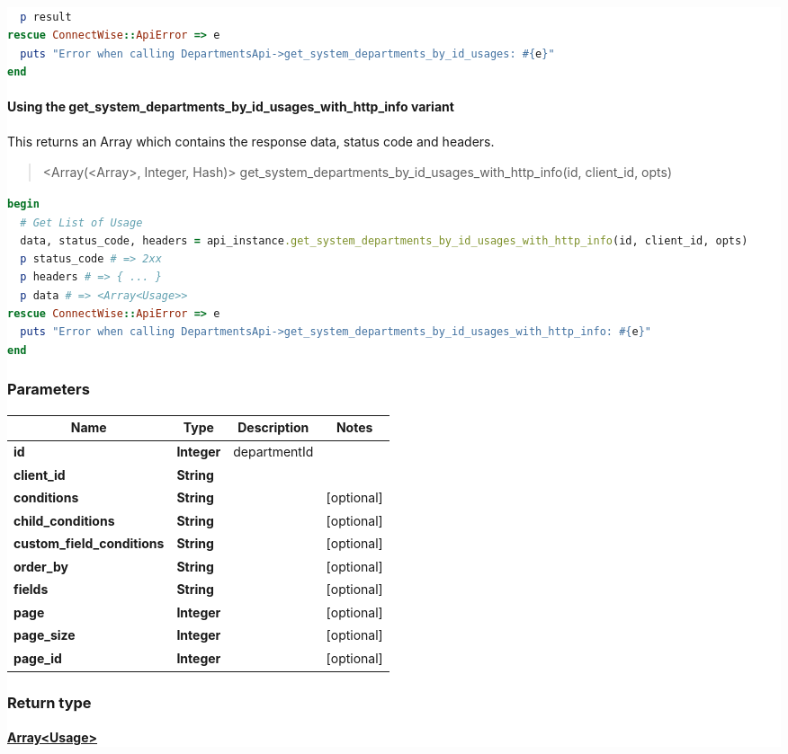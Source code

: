 ```ruby
  p result
rescue ConnectWise::ApiError => e
  puts "Error when calling DepartmentsApi->get_system_departments_by_id_usages: #{e}"
end
```

#### Using the get_system_departments_by_id_usages_with_http_info variant

This returns an Array which contains the response data, status code and headers.

> <Array(<Array<Usage>>, Integer, Hash)> get_system_departments_by_id_usages_with_http_info(id, client_id, opts)

```ruby
begin
  # Get List of Usage
  data, status_code, headers = api_instance.get_system_departments_by_id_usages_with_http_info(id, client_id, opts)
  p status_code # => 2xx
  p headers # => { ... }
  p data # => <Array<Usage>>
rescue ConnectWise::ApiError => e
  puts "Error when calling DepartmentsApi->get_system_departments_by_id_usages_with_http_info: #{e}"
end
```

### Parameters

| Name | Type | Description | Notes |
| ---- | ---- | ----------- | ----- |
| **id** | **Integer** | departmentId |  |
| **client_id** | **String** |  |  |
| **conditions** | **String** |  | [optional] |
| **child_conditions** | **String** |  | [optional] |
| **custom_field_conditions** | **String** |  | [optional] |
| **order_by** | **String** |  | [optional] |
| **fields** | **String** |  | [optional] |
| **page** | **Integer** |  | [optional] |
| **page_size** | **Integer** |  | [optional] |
| **page_id** | **Integer** |  | [optional] |

### Return type

[**Array&lt;Usage&gt;**](Usage.md)
